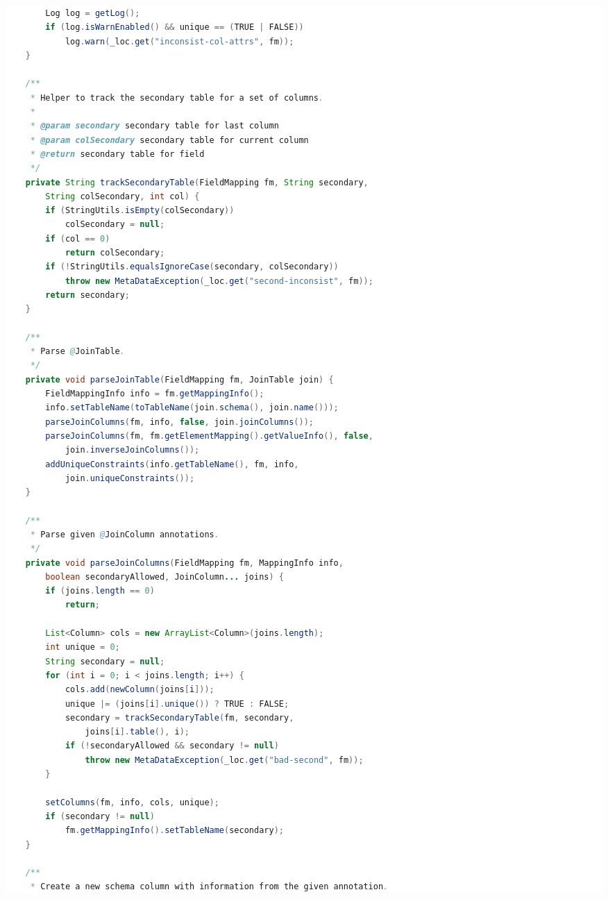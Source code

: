 ```java
        Log log = getLog();
        if (log.isWarnEnabled() && unique == (TRUE | FALSE))
            log.warn(_loc.get("inconsist-col-attrs", fm));
    }

    /**
     * Helper to track the secondary table for a set of columns.
     *
     * @param secondary secondary table for last column
     * @param colSecondary secondary table for current column
     * @return secondary table for field
     */
    private String trackSecondaryTable(FieldMapping fm, String secondary,
        String colSecondary, int col) {
        if (StringUtils.isEmpty(colSecondary))
            colSecondary = null;
        if (col == 0)
            return colSecondary;
        if (!StringUtils.equalsIgnoreCase(secondary, colSecondary))
            throw new MetaDataException(_loc.get("second-inconsist", fm));
        return secondary;
    }

    /**
     * Parse @JoinTable.
     */
    private void parseJoinTable(FieldMapping fm, JoinTable join) {
    	FieldMappingInfo info = fm.getMappingInfo();
        info.setTableName(toTableName(join.schema(), join.name()));
        parseJoinColumns(fm, info, false, join.joinColumns());
        parseJoinColumns(fm, fm.getElementMapping().getValueInfo(), false,
            join.inverseJoinColumns());
        addUniqueConstraints(info.getTableName(), fm, info,  
            join.uniqueConstraints());
    }

    /**
     * Parse given @JoinColumn annotations.
     */
    private void parseJoinColumns(FieldMapping fm, MappingInfo info,
        boolean secondaryAllowed, JoinColumn... joins) {
        if (joins.length == 0)
            return;

        List<Column> cols = new ArrayList<Column>(joins.length);
        int unique = 0;
        String secondary = null;
        for (int i = 0; i < joins.length; i++) {
            cols.add(newColumn(joins[i]));
            unique |= (joins[i].unique()) ? TRUE : FALSE;
            secondary = trackSecondaryTable(fm, secondary,
                joins[i].table(), i);
            if (!secondaryAllowed && secondary != null)
                throw new MetaDataException(_loc.get("bad-second", fm));
        }

        setColumns(fm, info, cols, unique);
        if (secondary != null)
            fm.getMappingInfo().setTableName(secondary);
    }

    /**
     * Create a new schema column with information from the given annotation.
```